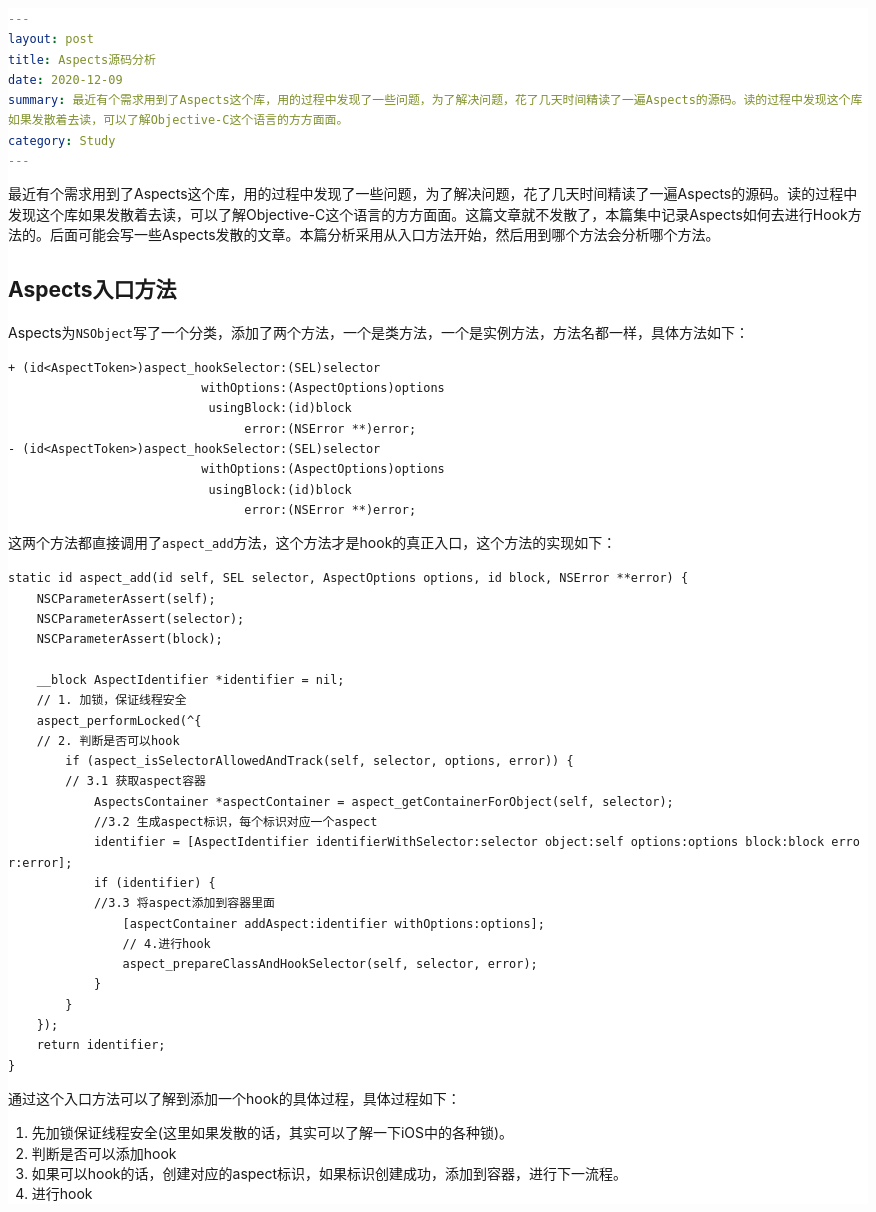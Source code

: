 ```yaml
---
layout: post
title: Aspects源码分析
date: 2020-12-09
summary: 最近有个需求用到了Aspects这个库，用的过程中发现了一些问题，为了解决问题，花了几天时间精读了一遍Aspects的源码。读的过程中发现这个库如果发散着去读，可以了解Objective-C这个语言的方方面面。
category: Study
---
```


最近有个需求用到了Aspects这个库，用的过程中发现了一些问题，为了解决问题，花了几天时间精读了一遍Aspects的源码。读的过程中发现这个库如果发散着去读，可以了解Objective-C这个语言的方方面面。这篇文章就不发散了，本篇集中记录Aspects如何去进行Hook方法的。后面可能会写一些Aspects发散的文章。本篇分析采用从入口方法开始，然后用到哪个方法会分析哪个方法。

## Aspects入口方法
Aspects为`NSObject`写了一个分类，添加了两个方法，一个是类方法，一个是实例方法，方法名都一样，具体方法如下：

```objc
+ (id<AspectToken>)aspect_hookSelector:(SEL)selector
                           withOptions:(AspectOptions)options
                            usingBlock:(id)block
                                 error:(NSError **)error;
- (id<AspectToken>)aspect_hookSelector:(SEL)selector
                           withOptions:(AspectOptions)options
                            usingBlock:(id)block
                                 error:(NSError **)error;
```
这两个方法都直接调用了`aspect_add`方法，这个方法才是hook的真正入口，这个方法的实现如下：
```objc
static id aspect_add(id self, SEL selector, AspectOptions options, id block, NSError **error) {
    NSCParameterAssert(self);
    NSCParameterAssert(selector);
    NSCParameterAssert(block);

    __block AspectIdentifier *identifier = nil;
    // 1. 加锁，保证线程安全
    aspect_performLocked(^{
    // 2. 判断是否可以hook
        if (aspect_isSelectorAllowedAndTrack(self, selector, options, error)) {
        // 3.1 获取aspect容器
            AspectsContainer *aspectContainer = aspect_getContainerForObject(self, selector);
            //3.2 生成aspect标识，每个标识对应一个aspect
            identifier = [AspectIdentifier identifierWithSelector:selector object:self options:options block:block error:error];
            if (identifier) {
            //3.3 将aspect添加到容器里面
                [aspectContainer addAspect:identifier withOptions:options];
                // 4.进行hook
                aspect_prepareClassAndHookSelector(self, selector, error);
            }
        }
    });
    return identifier;
}
```
通过这个入口方法可以了解到添加一个hook的具体过程，具体过程如下：
1. 先加锁保证线程安全(这里如果发散的话，其实可以了解一下iOS中的各种锁)。
2. 判断是否可以添加hook
3. 如果可以hook的话，创建对应的aspect标识，如果标识创建成功，添加到容器，进行下一流程。
4. 进行hook
